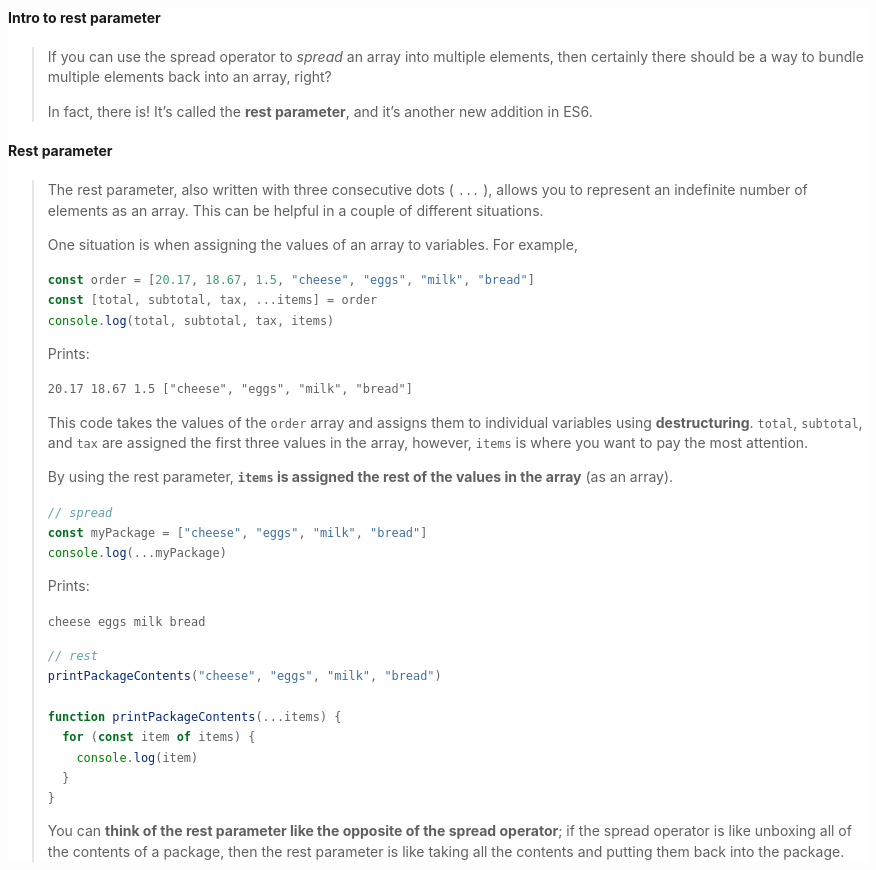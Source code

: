 #### Intro to rest parameter

> If you can use the spread operator to _spread_ an array into multiple elements, then certainly there should be a way to bundle multiple elements back into an array, right?
>
> In fact, there is! It’s called the **rest parameter**, and it’s another new addition in ES6.

#### Rest parameter

> The rest parameter, also written with three consecutive dots ( `...` ), allows you to represent an indefinite number of elements as an array. This can be helpful in a couple of different situations.
>
> One situation is when assigning the values of an array to variables. For example,
>
> ```javascript
> const order = [20.17, 18.67, 1.5, "cheese", "eggs", "milk", "bread"]
> const [total, subtotal, tax, ...items] = order
> console.log(total, subtotal, tax, items)
> ```
>
> Prints:
>
> ```text
> 20.17 18.67 1.5 ["cheese", "eggs", "milk", "bread"]
> ```
>
> This code takes the values of the `order` array and assigns them to individual variables using **destructuring**. `total`, `subtotal`, and `tax` are assigned the first three values in the array, however, `items` is where you want to pay the most attention.
>
> By using the rest parameter, **`items` is assigned the rest of the values in the array** (as an array).
>
> ```javascript
> // spread
> const myPackage = ["cheese", "eggs", "milk", "bread"]
> console.log(...myPackage)
> ```
>
> Prints:
>
> ```text
> cheese eggs milk bread
> ```
>
> ```javascript
> // rest
> printPackageContents("cheese", "eggs", "milk", "bread")
>
> function printPackageContents(...items) {
>   for (const item of items) {
>     console.log(item)
>   }
> }
> ```
>
> You can **think of the rest parameter like the opposite of the spread operator**; if the spread operator is like unboxing all of the contents of a package, then the rest parameter is like taking all the contents and putting them back into the package.
